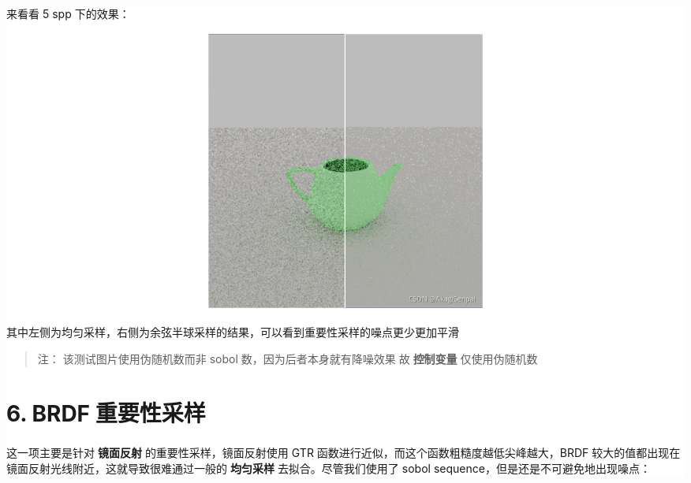 来看看 5 spp 下的效果：


<div align="center"><img src="tutorial.assets/06f86039aab9451ea988d515faef4dfd.png?x-oss-process=image/watermark,type_ZHJvaWRzYW5zZmFsbGJhY2s,shadow_50,text_Q1NETiBAQWthZ2lTZW5wYWk=,size_14,color_FFFFFF,t_70,g_se,x_16" width="350"></div>

其中左侧为均匀采样，右侧为余弦半球采样的结果，可以看到重要性采样的噪点更少更加平滑

> 注：
> 该测试图片使用伪随机数而非 sobol 数，因为后者本身就有降噪效果
> 故 **控制变量** 仅使用伪随机数

# 6. BRDF 重要性采样

这一项主要是针对 **镜面反射** 的重要性采样，镜面反射使用 GTR 函数进行近似，而这个函数粗糙度越低尖峰越大，BRDF 较大的值都出现在镜面反射光线附近，这就导致很难通过一般的 **均匀采样** 去拟合。尽管我们使用了 sobol sequence，但是还是不可避免地出现噪点：
